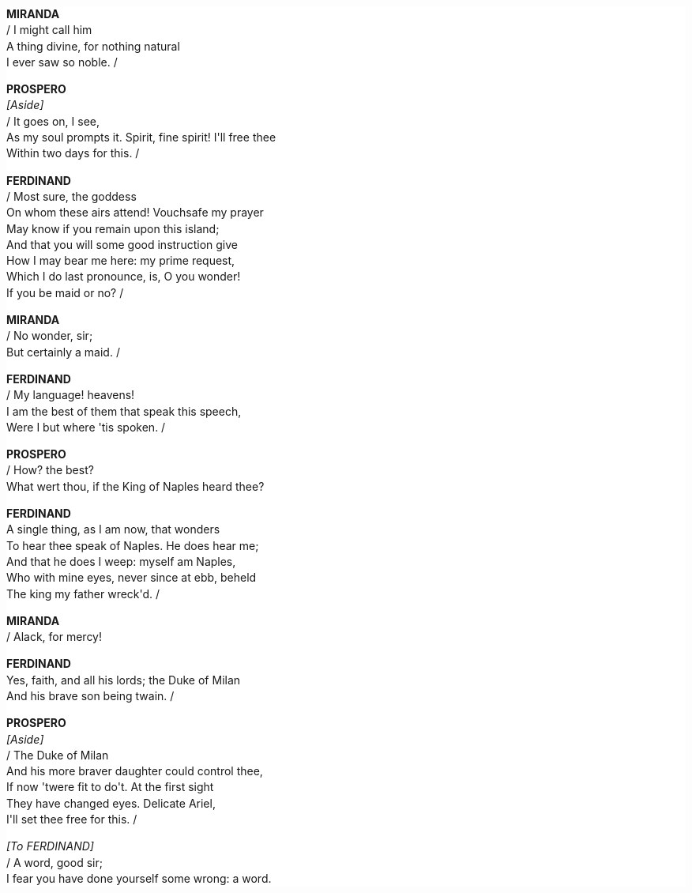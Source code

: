 **MIRANDA**  
/ I might call him  
A thing divine, for nothing natural  
I ever saw so noble. /

**PROSPERO**  
*\[Aside]*  
/ It goes on, I see,  
As my soul prompts it. Spirit, fine spirit! I'll free thee  
Within two days for this. /

**FERDINAND**  
/ Most sure, the goddess  
On whom these airs attend! Vouchsafe my prayer  
May know if you remain upon this island;  
And that you will some good instruction give  
How I may bear me here: my prime request,  
Which I do last pronounce, is, O you wonder!  
If you be maid or no? /

**MIRANDA**  
/ No wonder, sir;  
But certainly a maid. /

**FERDINAND**  
/ My language! heavens!  
I am the best of them that speak this speech,  
Were I but where 'tis spoken. /

**PROSPERO**  
/ How? the best?  
What wert thou, if the King of Naples heard thee?

**FERDINAND**  
A single thing, as I am now, that wonders  
To hear thee speak of Naples. He does hear me;  
And that he does I weep: myself am Naples,  
Who with mine eyes, never since at ebb, beheld  
The king my father wreck'd. /

**MIRANDA**  
/ Alack, for mercy!

**FERDINAND**  
Yes, faith, and all his lords; the Duke of Milan  
And his brave son being twain. /

**PROSPERO**  
*\[Aside]*  
/ The Duke of Milan  
And his more braver daughter could control thee,  
If now 'twere fit to do't. At the first sight  
They have changed eyes. Delicate Ariel,  
I'll set thee free for this. /

*\[To FERDINAND]*  
/ A word, good sir;  
I fear you have done yourself some wrong: a word.
